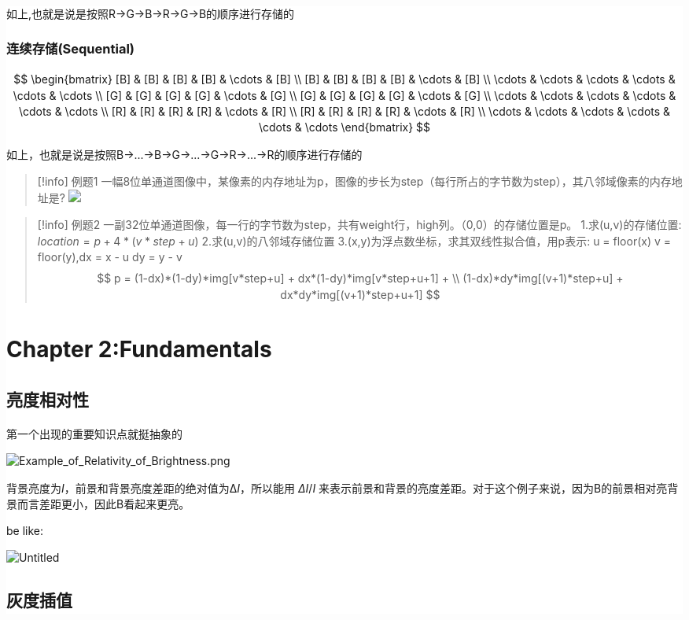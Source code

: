 如上,也就是说是按照R->G->B->R->G->B的顺序进行存储的

### 连续存储(Sequential)

$$
\begin{bmatrix}
[B] & [B] & [B] & [B] & \cdots & [B] \\
[B] & [B] & [B] & [B] & \cdots & [B] \\
\cdots & \cdots & \cdots & \cdots & \cdots & \cdots \\
[G] & [G] & [G] & [G] & \cdots & [G] \\
[G] & [G] & [G] & [G] & \cdots & [G] \\
\cdots & \cdots & \cdots & \cdots & \cdots & \cdots \\
[R] & [R] & [R] & [R] & \cdots & [R] \\
[R] & [R] & [R] & [R] & \cdots & [R] \\
\cdots & \cdots & \cdots & \cdots & \cdots & \cdots
\end{bmatrix}
$$

如上，也就是说是按照B->...->B->G->...->G->R->...->R的顺序进行存储的

>[!info] 例题1
>一幅8位单通道图像中，某像素的内存地址为p，图像的步长为step（每行所占的字节数为step），其八邻域像素的内存地址是?
>![](https://kyrie-figurebed.oss-cn-beijing.aliyuncs.com/img/%E6%88%AA%E5%9B%BE%202025-01-01%2017-49-33.png)

>[!info] 例题2
>一副32位单通道图像，每一行的字节数为step，共有weight行，high列。（0,0）的存储位置是p。
>1.求(u,v)的存储位置: $location = p + 4 * (v * step + u)$
>2.求(u,v)的八邻域存储位置
>3.(x,y)为浮点数坐标，求其双线性拟合值，用p表示:
>	u = floor(x) v = floor(y),dx = x - u dy = y - v
>	$$
>	p = (1-dx)*(1-dy)*img[v*step+u] +  dx*(1-dy)*img[v*step+u+1] + \\ (1-dx)*dy*img[(v+1)*step+u] + dx*dy*img[(v+1)*step+u+1]
>	$$

# Chapter 2:Fundamentals

## 亮度相对性

第一个出现的重要知识点就挺抽象的

![Example_of_Relativity_of_Brightness.png](https://kyrie-figurebed.oss-cn-beijing.aliyuncs.com/img/Example_of_Relativity_of_Brightness.png)

背景亮度为*I*，前景和背景亮度差距的绝对值为Δ*I*，所以能用 $ΔI / I$ 来表示前景和背景的亮度差距。对于这个例子来说，因为B的前景相对亮背景而言差距更小，因此B看起来更亮。

be like:

![Untitled](https://kyrie-figurebed.oss-cn-beijing.aliyuncs.com/img/0c8983ba-72f9-4807-8007-d2644509f8ca.png)

## 灰度插值
